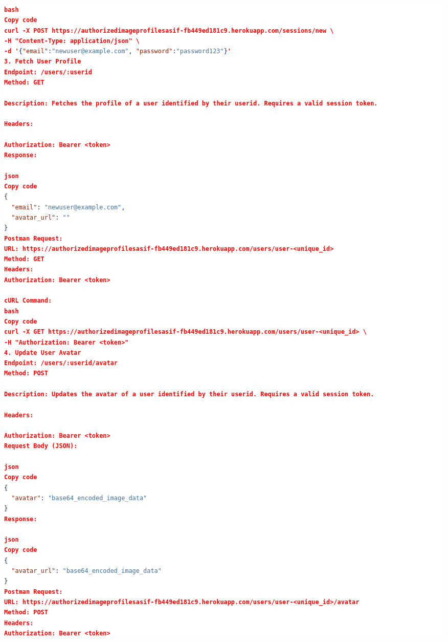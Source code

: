 ```json
bash
Copy code
curl -X POST https://authorizedimageprofilesasif-fb449ed181c9.herokuapp.com/sessions/new \
-H "Content-Type: application/json" \
-d '{"email":"newuser@example.com", "password":"password123"}'
3. Fetch User Profile
Endpoint: /users/:userid
Method: GET

Description: Fetches the profile of a user identified by their userid. Requires a valid session token.

Headers:

Authorization: Bearer <token>
Response:

json
Copy code
{
  "email": "newuser@example.com",
  "avatar_url": ""
}
Postman Request:
URL: https://authorizedimageprofilesasif-fb449ed181c9.herokuapp.com/users/user-<unique_id>
Method: GET
Headers:
Authorization: Bearer <token>

cURL Command:
bash
Copy code
curl -X GET https://authorizedimageprofilesasif-fb449ed181c9.herokuapp.com/users/user-<unique_id> \
-H "Authorization: Bearer <token>"
4. Update User Avatar
Endpoint: /users/:userid/avatar
Method: POST

Description: Updates the avatar of a user identified by their userid. Requires a valid session token.

Headers:

Authorization: Bearer <token>
Request Body (JSON):

json
Copy code
{
  "avatar": "base64_encoded_image_data"
}
Response:

json
Copy code
{
  "avatar_url": "base64_encoded_image_data"
}
Postman Request:
URL: https://authorizedimageprofilesasif-fb449ed181c9.herokuapp.com/users/user-<unique_id>/avatar
Method: POST
Headers:
Authorization: Bearer <token>
```